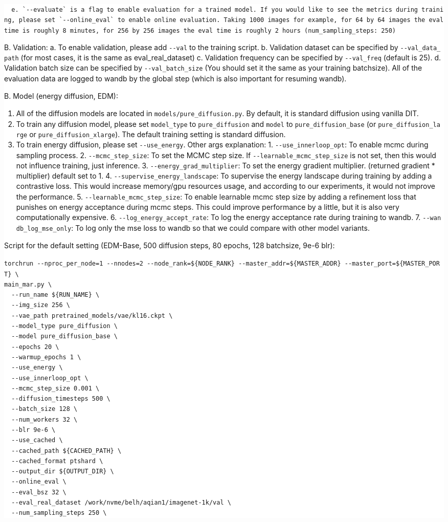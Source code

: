       e. `--evaluate` is a flag to enable evaluation for a trained model. If you would like to see the metrics during training, please set `--online_eval` to enable online evaluation. Taking 1000 images for example, for 64 by 64 images the eval time is roughly 8 minutes, for 256 by 256 images the eval time is roughly 2 hours (num_sampling_steps: 250)
  B. Validation:
    a. To enable validation, please add `--val` to the training script.
    b. Validation dataset can be specified by `--val_data_path` (for most cases, it is the same as eval_real_dataset)
    c. Validation frequency can be specified by `--val_freq` (default is 25).
    d. Validation batch size can be specified by `--val_batch_size` (You should set it the same as your training batchsize).
  All of the evaluation data are logged to wandb by the global step (which is also important for resuming wandb).

B. Model (energy diffusion, EDM):
  1. All of the diffusion models are located in `models/pure_diffusion.py`. By default, it is standard diffusion using vanilla DIT. 
  2. To train any diffusion model, please set `model_type` to `pure_diffusion` and `model` to `pure_diffusion_base` (or `pure_diffusion_large` or `pure_diffusion_xlarge`). The default training setting is standard diffusion.
  3. To train energy diffusion, please set `--use_energy`. Other args explanation:
    1. `--use_innerloop_opt`: To enable mcmc during sampling process.
    2. `--mcmc_step_size`: To set the MCMC step size. If `--learnable_mcmc_step_size` is not set, then this would not influence training, just inference.
    3. `--energy_grad_multiplier`: To set the energy gradient multiplier. (returned gradient * multiplier) default set to 1.
    4. `--supervise_energy_landscape`: To supervise the energy landscape during training by adding a contrastive loss. This would increase memory/gpu resources usage, and according to our experiments, it would not improve the performance. 
    5. `--learnable_mcmc_step_size`: To enable learnable mcmc step size by adding a refinement loss that punishes on energy acceptance during mcmc steps. This could improve performance by a little, but it is also very computationally expensive.
    6. `--log_energy_accept_rate`: To log the energy acceptance rate during training to wandb.
    7. `--wandb_log_mse_only`: To log only the mse loss to wandb so that we could compare with other model variants.




Script for the default setting (EDM-Base, 500 diffusion steps, 80 epochs, 128 batchsize, 9e-6 blr):
```
torchrun --nproc_per_node=1 --nnodes=2 --node_rank=${NODE_RANK} --master_addr=${MASTER_ADDR} --master_port=${MASTER_PORT} \
main_mar.py \
  --run_name ${RUN_NAME} \
  --img_size 256 \
  --vae_path pretrained_models/vae/kl16.ckpt \
  --model_type pure_diffusion \
  --model pure_diffusion_base \
  --epochs 20 \
  --warmup_epochs 1 \
  --use_energy \
  --use_innerloop_opt \
  --mcmc_step_size 0.001 \
  --diffusion_timesteps 500 \
  --batch_size 128 \
  --num_workers 32 \
  --blr 9e-6 \
  --use_cached \
  --cached_path ${CACHED_PATH} \
  --cached_format ptshard \
  --output_dir ${OUTPUT_DIR} \
  --online_eval \
  --eval_bsz 32 \
  --eval_real_dataset /work/nvme/belh/aqian1/imagenet-1k/val \
  --num_sampling_steps 250 \
```